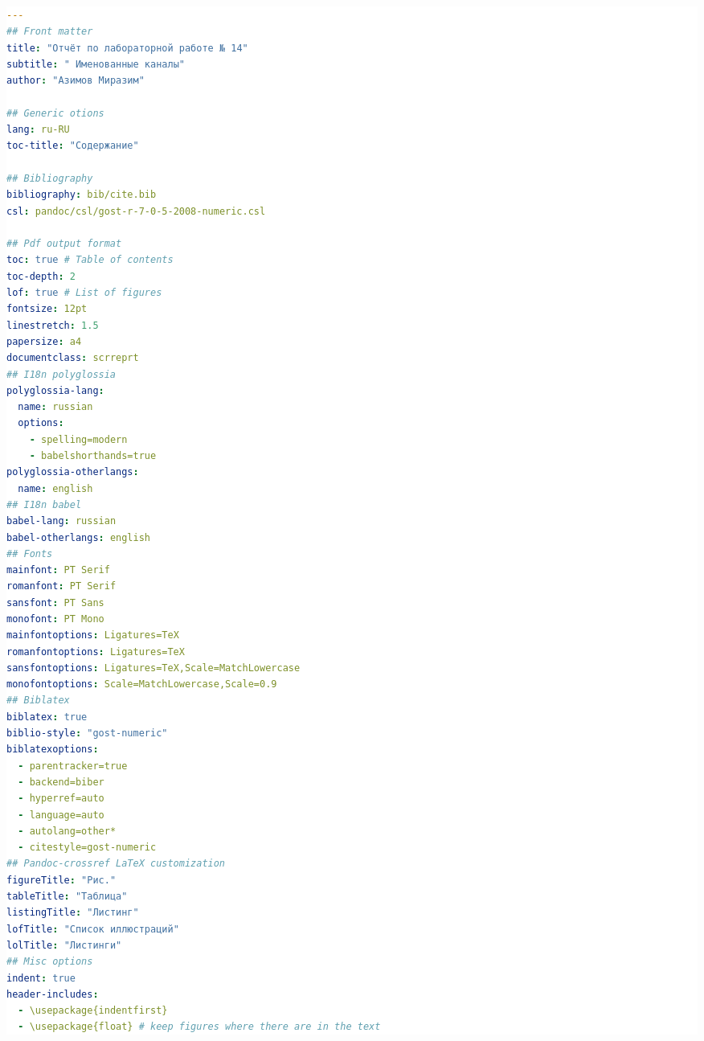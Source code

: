```yaml
---
## Front matter
title: "Отчёт по лабораторной работе № 14"
subtitle: " Именованные каналы"
author: "Азимов Миразим"

## Generic otions
lang: ru-RU
toc-title: "Содержание"

## Bibliography
bibliography: bib/cite.bib
csl: pandoc/csl/gost-r-7-0-5-2008-numeric.csl

## Pdf output format
toc: true # Table of contents
toc-depth: 2
lof: true # List of figures
fontsize: 12pt
linestretch: 1.5
papersize: a4
documentclass: scrreprt
## I18n polyglossia
polyglossia-lang:
  name: russian
  options:
	- spelling=modern
	- babelshorthands=true
polyglossia-otherlangs:
  name: english
## I18n babel
babel-lang: russian
babel-otherlangs: english
## Fonts
mainfont: PT Serif
romanfont: PT Serif
sansfont: PT Sans
monofont: PT Mono
mainfontoptions: Ligatures=TeX
romanfontoptions: Ligatures=TeX
sansfontoptions: Ligatures=TeX,Scale=MatchLowercase
monofontoptions: Scale=MatchLowercase,Scale=0.9
## Biblatex
biblatex: true
biblio-style: "gost-numeric"
biblatexoptions:
  - parentracker=true
  - backend=biber
  - hyperref=auto
  - language=auto
  - autolang=other*
  - citestyle=gost-numeric
## Pandoc-crossref LaTeX customization
figureTitle: "Рис."
tableTitle: "Таблица"
listingTitle: "Листинг"
lofTitle: "Список иллюстраций"
lolTitle: "Листинги"
## Misc options
indent: true
header-includes:
  - \usepackage{indentfirst}
  - \usepackage{float} # keep figures where there are in the text
```